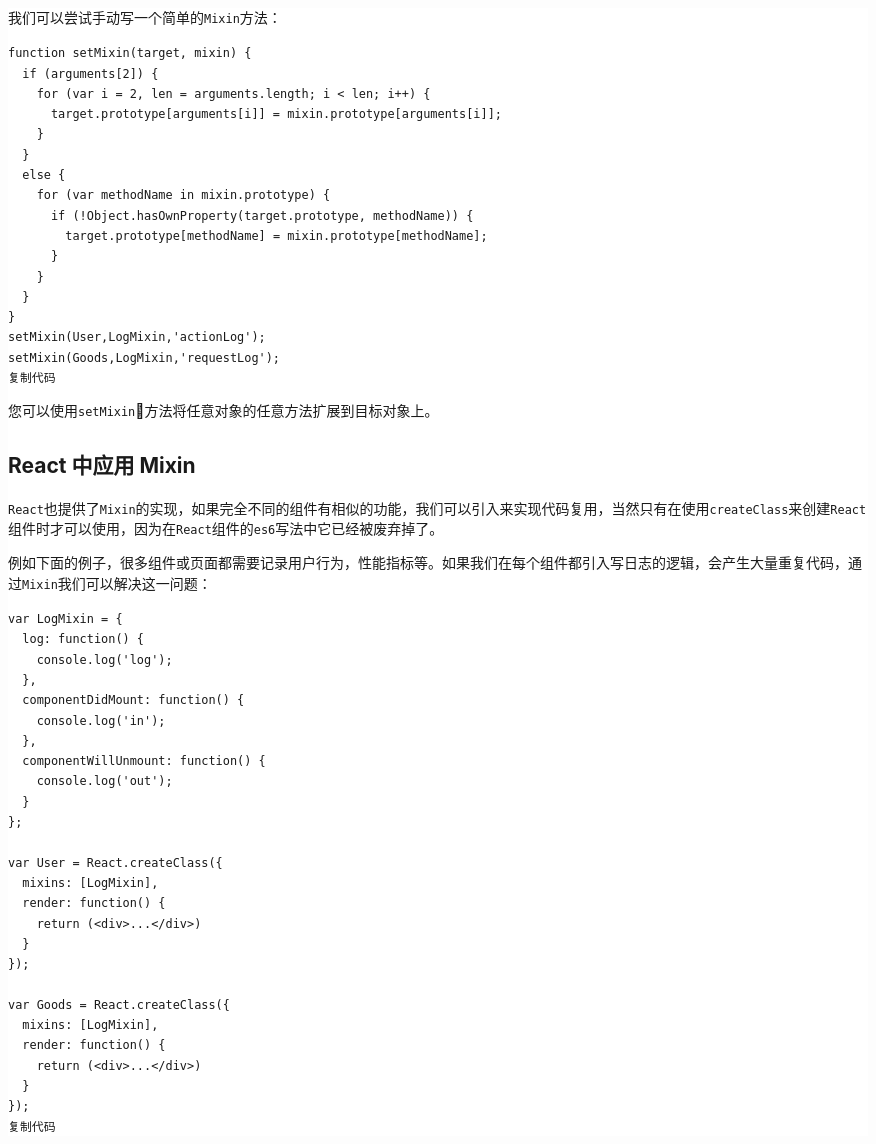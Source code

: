 我们可以尝试手动写一个简单的`Mixin`方法：

```
function setMixin(target, mixin) {
  if (arguments[2]) {
    for (var i = 2, len = arguments.length; i < len; i++) {
      target.prototype[arguments[i]] = mixin.prototype[arguments[i]];
    }
  }
  else {
    for (var methodName in mixin.prototype) {
      if (!Object.hasOwnProperty(target.prototype, methodName)) {
        target.prototype[methodName] = mixin.prototype[methodName];
      }
    }
  }
}
setMixin(User,LogMixin,'actionLog');
setMixin(Goods,LogMixin,'requestLog');
复制代码

```

您可以使用`setMixin`方法将任意对象的任意方法扩展到目标对象上。

React 中应用 Mixin
---------------

`React`也提供了`Mixin`的实现，如果完全不同的组件有相似的功能，我们可以引入来实现代码复用，当然只有在使用`createClass`来创建`React`组件时才可以使用，因为在`React`组件的`es6`写法中它已经被废弃掉了。

例如下面的例子，很多组件或页面都需要记录用户行为，性能指标等。如果我们在每个组件都引入写日志的逻辑，会产生大量重复代码，通过`Mixin`我们可以解决这一问题：

```
var LogMixin = {
  log: function() {
    console.log('log');
  },
  componentDidMount: function() {
    console.log('in');
  },
  componentWillUnmount: function() {
    console.log('out');
  }
};

var User = React.createClass({
  mixins: [LogMixin],
  render: function() {
    return (<div>...</div>)
  }
});

var Goods = React.createClass({
  mixins: [LogMixin],
  render: function() {
    return (<div>...</div>)
  }
});
复制代码

```
